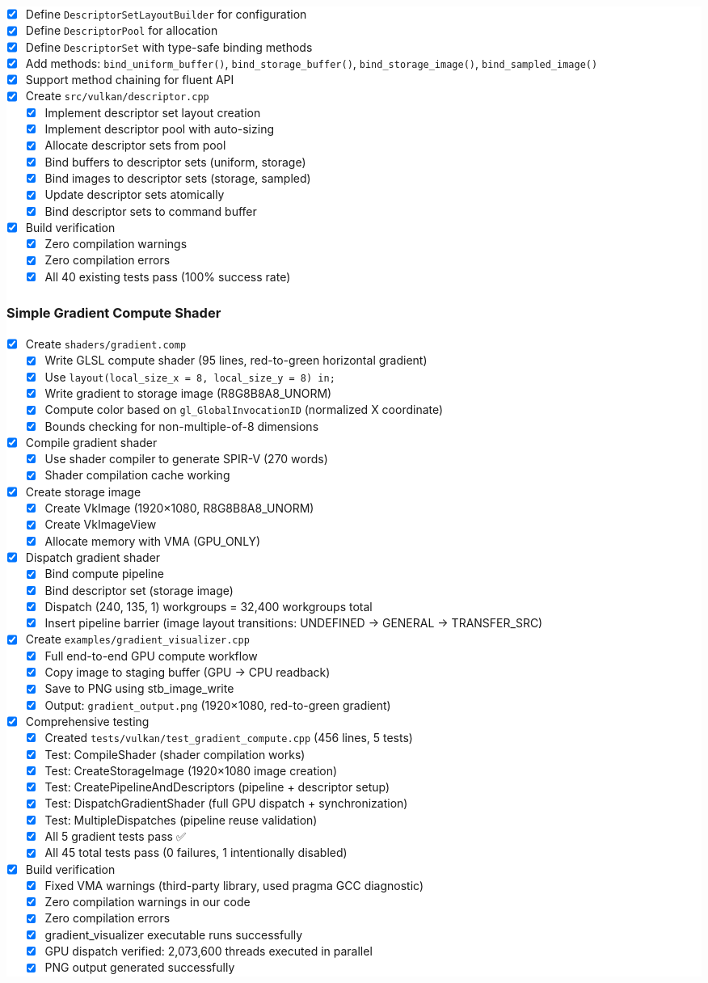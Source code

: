   - [x] Define `DescriptorSetLayoutBuilder` for configuration
  - [x] Define `DescriptorPool` for allocation
  - [x] Define `DescriptorSet` with type-safe binding methods
  - [x] Add methods: `bind_uniform_buffer()`, `bind_storage_buffer()`, `bind_storage_image()`, `bind_sampled_image()`
  - [x] Support method chaining for fluent API
- [x] Create `src/vulkan/descriptor.cpp`
  - [x] Implement descriptor set layout creation
  - [x] Implement descriptor pool with auto-sizing
  - [x] Allocate descriptor sets from pool
  - [x] Bind buffers to descriptor sets (uniform, storage)
  - [x] Bind images to descriptor sets (storage, sampled)
  - [x] Update descriptor sets atomically
  - [x] Bind descriptor sets to command buffer
- [x] Build verification
  - [x] Zero compilation warnings
  - [x] Zero compilation errors
  - [x] All 40 existing tests pass (100% success rate)

### Simple Gradient Compute Shader

- [x] Create `shaders/gradient.comp`
  - [x] Write GLSL compute shader (95 lines, red-to-green horizontal gradient)
  - [x] Use `layout(local_size_x = 8, local_size_y = 8) in;`
  - [x] Write gradient to storage image (R8G8B8A8_UNORM)
  - [x] Compute color based on `gl_GlobalInvocationID` (normalized X coordinate)
  - [x] Bounds checking for non-multiple-of-8 dimensions
- [x] Compile gradient shader
  - [x] Use shader compiler to generate SPIR-V (270 words)
  - [x] Shader compilation cache working
- [x] Create storage image
  - [x] Create VkImage (1920×1080, R8G8B8A8_UNORM)
  - [x] Create VkImageView
  - [x] Allocate memory with VMA (GPU_ONLY)
- [x] Dispatch gradient shader
  - [x] Bind compute pipeline
  - [x] Bind descriptor set (storage image)
  - [x] Dispatch (240, 135, 1) workgroups = 32,400 workgroups total
  - [x] Insert pipeline barrier (image layout transitions: UNDEFINED → GENERAL → TRANSFER_SRC)
- [x] Create `examples/gradient_visualizer.cpp`
  - [x] Full end-to-end GPU compute workflow
  - [x] Copy image to staging buffer (GPU → CPU readback)
  - [x] Save to PNG using stb_image_write
  - [x] Output: `gradient_output.png` (1920×1080, red-to-green gradient)
- [x] Comprehensive testing
  - [x] Created `tests/vulkan/test_gradient_compute.cpp` (456 lines, 5 tests)
  - [x] Test: CompileShader (shader compilation works)
  - [x] Test: CreateStorageImage (1920×1080 image creation)
  - [x] Test: CreatePipelineAndDescriptors (pipeline + descriptor setup)
  - [x] Test: DispatchGradientShader (full GPU dispatch + synchronization)
  - [x] Test: MultipleDispatches (pipeline reuse validation)
  - [x] All 5 gradient tests pass ✅
  - [x] All 45 total tests pass (0 failures, 1 intentionally disabled)
- [x] Build verification
  - [x] Fixed VMA warnings (third-party library, used pragma GCC diagnostic)
  - [x] Zero compilation warnings in our code
  - [x] Zero compilation errors
  - [x] gradient_visualizer executable runs successfully
  - [x] GPU dispatch verified: 2,073,600 threads executed in parallel
  - [x] PNG output generated successfully
